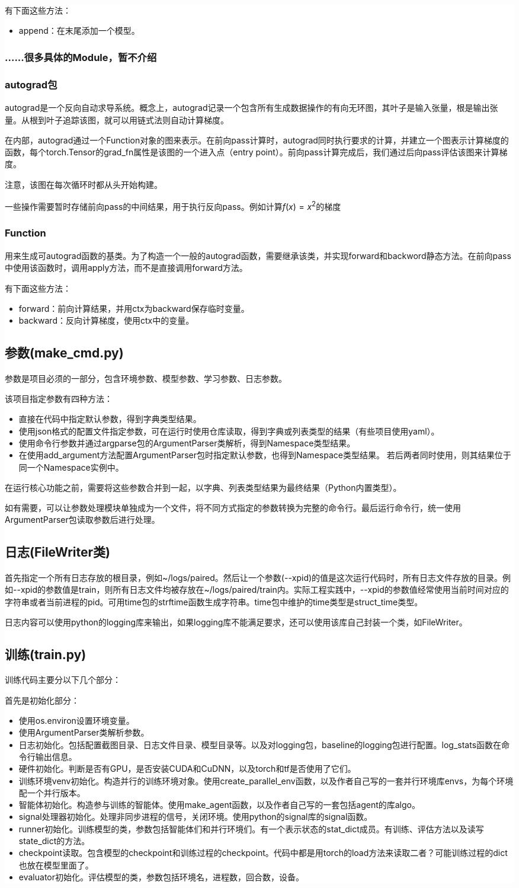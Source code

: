 有下面这些方法：
* append：在末尾添加一个模型。
### ......很多具体的Module，暂不介绍

### autograd包
autograd是一个反向自动求导系统。概念上，autograd记录一个包含所有生成数据操作的有向无环图，其叶子是输入张量，根是输出张量。从根到叶子追踪该图，就可以用链式法则自动计算梯度。

在内部，autograd通过一个Function对象的图来表示。在前向pass计算时，autograd同时执行要求的计算，并建立一个图表示计算梯度的函数，每个torch.Tensor的grad_fn属性是该图的一个进入点（entry point）。前向pass计算完成后，我们通过后向pass评估该图来计算梯度。

注意，该图在每次循环时都从头开始构建。

一些操作需要暂时存储前向pass的中间结果，用于执行反向pass。例如计算$f(x)=x^2$的梯度

### Function
用来生成可autograd函数的基类。为了构造一个一般的autograd函数，需要继承该类，并实现forward和backword静态方法。在前向pass中使用该函数时，调用apply方法，而不是直接调用forward方法。

有下面这些方法：
* forward：前向计算结果，并用ctx为backward保存临时变量。
* backward：反向计算梯度，使用ctx中的变量。


## 参数(make_cmd.py)
参数是项目必须的一部分，包含环境参数、模型参数、学习参数、日志参数。

该项目指定参数有四种方法：
* 直接在代码中指定默认参数，得到字典类型结果。
* 使用json格式的配置文件指定参数，可在运行时使用仓库读取，得到字典或列表类型的结果（有些项目使用yaml）。
* 使用命令行参数并通过argparse包的ArgumentParser类解析，得到Namespace类型结果。
* 在使用add_argument方法配置ArgumentParser包时指定默认参数，也得到Namespace类型结果。
若后两者同时使用，则其结果位于同一个Namespace实例中。

在运行核心功能之前，需要将这些参数合并到一起，以字典、列表类型结果为最终结果（Python内置类型）。

如有需要，可以让参数处理模块单独成为一个文件，将不同方式指定的参数转换为完整的命令行。最后运行命令行，统一使用ArgumentParser包读取参数后进行处理。

## 日志(FileWriter类)
首先指定一个所有日志存放的根目录，例如~/logs/paired。然后让一个参数(--xpid)的值是这次运行代码时，所有日志文件存放的目录。例如--xpid的参数值是train，则所有日志文件均被存放在~/logs/paired/train内。实际工程实践中，--xpid的参数值经常使用当前时间对应的字符串或者当前进程的pid。可用time包的strftime函数生成字符串。time包中维护的time类型是struct_time类型。

日志内容可以使用python的logging库来输出，如果logging库不能满足要求，还可以使用该库自己封装一个类，如FileWriter。

## 训练(train.py)
训练代码主要分以下几个部分：

首先是初始化部分：
* 使用os.environ设置环境变量。
* 使用ArgumentParser类解析参数。
* 日志初始化。包括配置截图目录、日志文件目录、模型目录等。以及对logging包，baseline的logging包进行配置。log_stats函数在命令行输出信息。
* 硬件初始化。判断是否有GPU，是否安装CUDA和CuDNN，以及torch和tf是否使用了它们。
* 训练环境venv初始化。构造并行的训练环境对象。使用create_parallel_env函数，以及作者自己写的一套并行环境库envs，为每个环境配一个并行版本。
* 智能体初始化。构造参与训练的智能体。使用make_agent函数，以及作者自己写的一套包括agent的库algo。
* signal处理器初始化。处理非同步进程的信号，关闭环境。使用python的signal库的signal函数。
* runner初始化。训练模型的类，参数包括智能体们和并行环境们。有一个表示状态的stat_dict成员。有训练、评估方法以及读写state_dict的方法。
* checkpoint读取。包含模型的checkpoint和训练过程的checkpoint。代码中都是用torch的load方法来读取二者？可能训练过程的dict也放在模型里面了。
* evaluator初始化。评估模型的类，参数包括环境名，进程数，回合数，设备。
